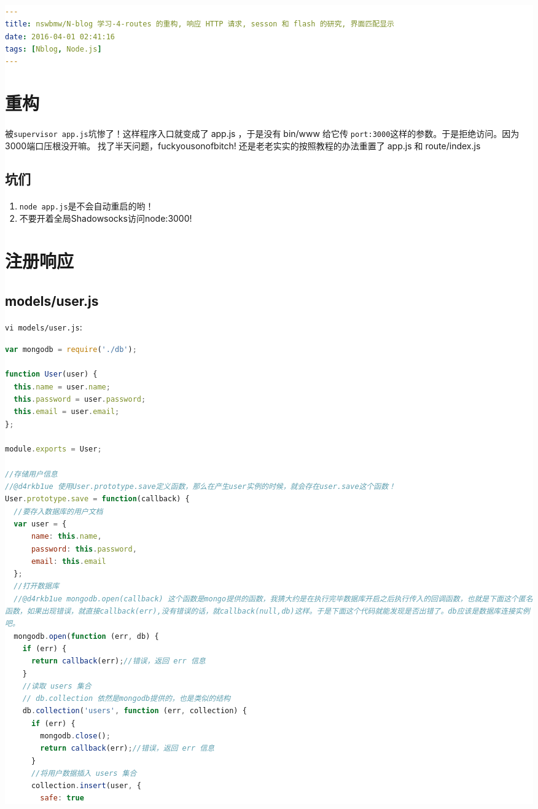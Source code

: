 ```yaml
---
title: nswbmw/N-blog 学习-4-routes 的重构, 响应 HTTP 请求, sesson 和 flash 的研究, 界面匹配显示
date: 2016-04-01 02:41:16
tags: [Nblog, Node.js]
---
```



# 重构
被`supervisor app.js`坑惨了！这样程序入口就变成了 app.js ，于是没有 bin/www 给它传 `port:3000`这样的参数。于是拒绝访问。因为3000端口压根没开嘛。
找了半天问题，fuckyousonofbitch!
还是老老实实的按照教程的办法重置了 app.js 和 route/index.js 

## 坑们
1. `node app.js`是不会自动重启的哟！
2. 不要开着全局Shadowsocks访问node:3000!



# 注册响应

## models/user.js
`vi models/user.js`:

```js
var mongodb = require('./db');

function User(user) {
  this.name = user.name;
  this.password = user.password;
  this.email = user.email;
};

module.exports = User;

//存储用户信息
//@d4rkb1ue 使用User.prototype.save定义函数，那么在产生user实例的时候，就会存在user.save这个函数！
User.prototype.save = function(callback) {
  //要存入数据库的用户文档
  var user = {
      name: this.name,
      password: this.password,
      email: this.email
  };
  //打开数据库
  //@d4rkb1ue mongodb.open(callback) 这个函数是mongo提供的函数，我猜大约是在执行完毕数据库开启之后执行传入的回调函数，也就是下面这个匿名函数，如果出现错误，就直接callback(err),没有错误的话，就callback(null,db)这样。于是下面这个代码就能发现是否出错了。db应该是数据库连接实例吧。
  mongodb.open(function (err, db) {
    if (err) {
      return callback(err);//错误，返回 err 信息
    }
    //读取 users 集合
    // db.collection 依然是mongodb提供的，也是类似的结构
    db.collection('users', function (err, collection) {
      if (err) {
        mongodb.close();
        return callback(err);//错误，返回 err 信息
      }
      //将用户数据插入 users 集合
      collection.insert(user, {
        safe: true
```